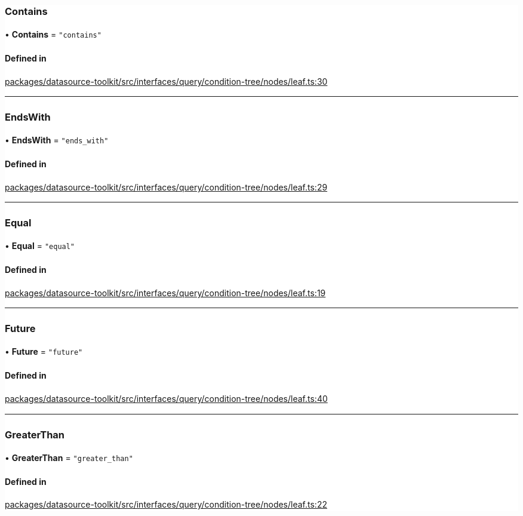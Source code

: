 ### Contains

• **Contains** = `"contains"`

#### Defined in

[packages/datasource-toolkit/src/interfaces/query/condition-tree/nodes/leaf.ts:30](https://github.com/ForestAdmin/agent-nodejs/blob/4dc29e4/packages/datasource-toolkit/src/interfaces/query/condition-tree/nodes/leaf.ts#L30)

___

### EndsWith

• **EndsWith** = `"ends_with"`

#### Defined in

[packages/datasource-toolkit/src/interfaces/query/condition-tree/nodes/leaf.ts:29](https://github.com/ForestAdmin/agent-nodejs/blob/4dc29e4/packages/datasource-toolkit/src/interfaces/query/condition-tree/nodes/leaf.ts#L29)

___

### Equal

• **Equal** = `"equal"`

#### Defined in

[packages/datasource-toolkit/src/interfaces/query/condition-tree/nodes/leaf.ts:19](https://github.com/ForestAdmin/agent-nodejs/blob/4dc29e4/packages/datasource-toolkit/src/interfaces/query/condition-tree/nodes/leaf.ts#L19)

___

### Future

• **Future** = `"future"`

#### Defined in

[packages/datasource-toolkit/src/interfaces/query/condition-tree/nodes/leaf.ts:40](https://github.com/ForestAdmin/agent-nodejs/blob/4dc29e4/packages/datasource-toolkit/src/interfaces/query/condition-tree/nodes/leaf.ts#L40)

___

### GreaterThan

• **GreaterThan** = `"greater_than"`

#### Defined in

[packages/datasource-toolkit/src/interfaces/query/condition-tree/nodes/leaf.ts:22](https://github.com/ForestAdmin/agent-nodejs/blob/4dc29e4/packages/datasource-toolkit/src/interfaces/query/condition-tree/nodes/leaf.ts#L22)
